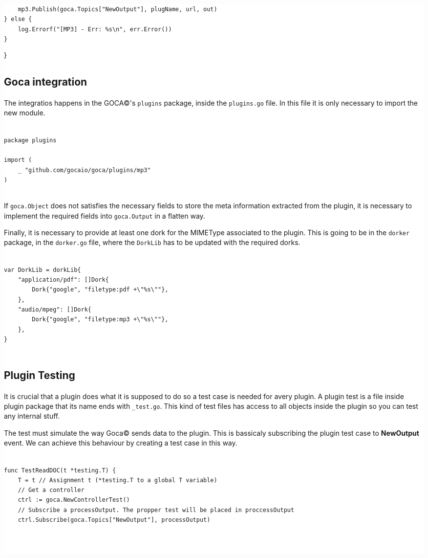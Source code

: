         mp3.Publish(goca.Topics["NewOutput"], plugName, url, out)
    } else {
        log.Errorf("[MP3] - Err: %s\n", err.Error())
    }
}
</code>
</pre>

## Goca integration

The integratios happens in the GOCA&copy;'s `plugins` package, inside the `plugins.go` file. In this file it is only necessary to import the new module.

<pre>
<code class="go">
package plugins

import (
    _ "github.com/gocaio/goca/plugins/mp3"
)
</code>
</pre>

If `goca.Object` does not satisfies the necessary fields to store the meta information extracted from the plugin, it is necessary to implement the required fields into `goca.Output` in a flatten way.

Finally, it is necessary to provide at least one dork for the MIMEType associated to the plugin. This is going to be in the `dorker` package, in the `dorker.go` file, where the `DorkLib` has to be updated with the required dorks.

<pre>
<code class="go">
var DorkLib = dorkLib{
    "application/pdf": []Dork{
        Dork{"google", "filetype:pdf +\"%s\""},
    },
    "audio/mpeg": []Dork{
        Dork{"google", "filetype:mp3 +\"%s\""},
    },
}
</code>
</pre>

## Plugin Testing
It is crucial that a plugin does what it is supposed to do so a test case is needed for avery plugin. A plugin test is a file inside plugin package that its name ends with `_test.go`. This kind of test files has access to all objects inside the plugin so you can test any internal stuff.

The test must simulate the way Goca&copy; sends data to the plugin. This is bassicaly subscribing the plugin test case to **NewOutput** event. We can achieve this behaviour by creating a test case in this way.

<pre>
<code class="go">
func TestReadDOC(t *testing.T) {
	T = t // Assignment t (*testing.T to a global T variable)
	// Get a controller
	ctrl := goca.NewControllerTest()
	// Subscribe a processOutput. The propper test will be placed in proccessOutput
	ctrl.Subscribe(goca.Topics["NewOutput"], processOutput)
